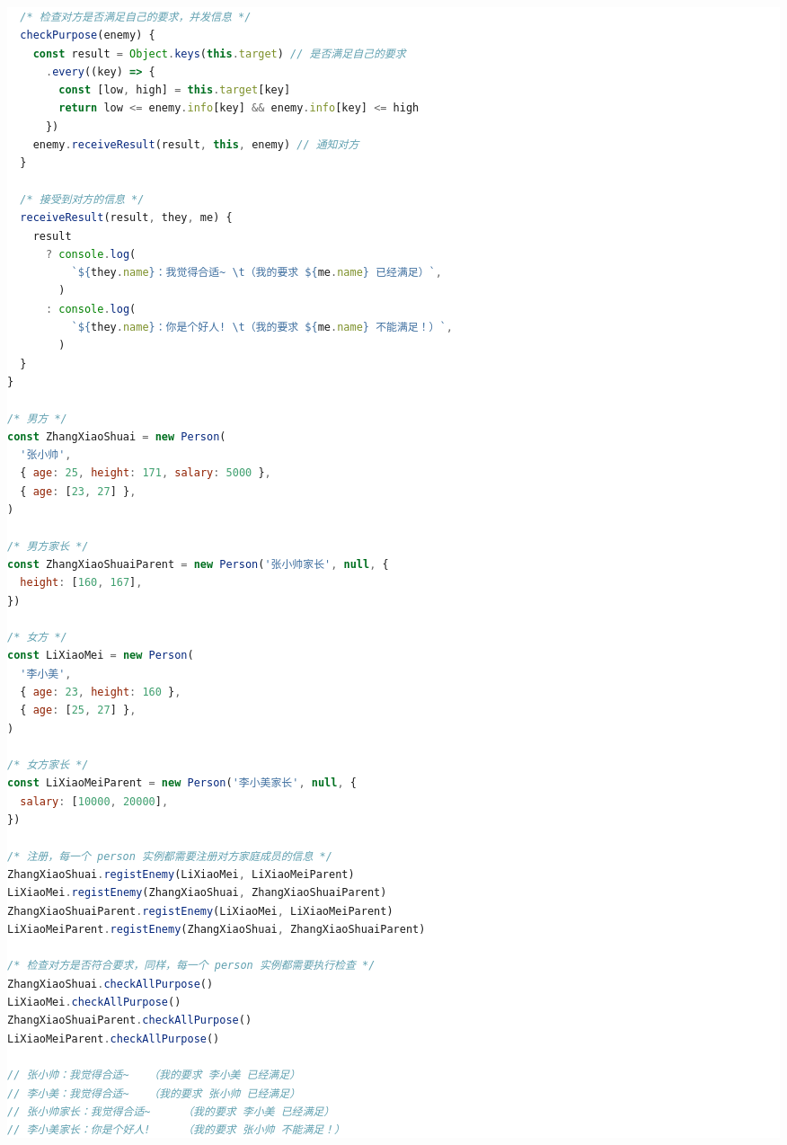 ```javascript
  /* 检查对方是否满足自己的要求，并发信息 */
  checkPurpose(enemy) {
    const result = Object.keys(this.target) // 是否满足自己的要求
      .every((key) => {
        const [low, high] = this.target[key]
        return low <= enemy.info[key] && enemy.info[key] <= high
      })
    enemy.receiveResult(result, this, enemy) // 通知对方
  }

  /* 接受到对方的信息 */
  receiveResult(result, they, me) {
    result
      ? console.log(
          `${they.name}：我觉得合适~ \t（我的要求 ${me.name} 已经满足）`,
        )
      : console.log(
          `${they.name}：你是个好人! \t（我的要求 ${me.name} 不能满足！）`,
        )
  }
}

/* 男方 */
const ZhangXiaoShuai = new Person(
  '张小帅',
  { age: 25, height: 171, salary: 5000 },
  { age: [23, 27] },
)

/* 男方家长 */
const ZhangXiaoShuaiParent = new Person('张小帅家长', null, {
  height: [160, 167],
})

/* 女方 */
const LiXiaoMei = new Person(
  '李小美',
  { age: 23, height: 160 },
  { age: [25, 27] },
)

/* 女方家长 */
const LiXiaoMeiParent = new Person('李小美家长', null, {
  salary: [10000, 20000],
})

/* 注册，每一个 person 实例都需要注册对方家庭成员的信息 */
ZhangXiaoShuai.registEnemy(LiXiaoMei, LiXiaoMeiParent)
LiXiaoMei.registEnemy(ZhangXiaoShuai, ZhangXiaoShuaiParent)
ZhangXiaoShuaiParent.registEnemy(LiXiaoMei, LiXiaoMeiParent)
LiXiaoMeiParent.registEnemy(ZhangXiaoShuai, ZhangXiaoShuaiParent)

/* 检查对方是否符合要求，同样，每一个 person 实例都需要执行检查 */
ZhangXiaoShuai.checkAllPurpose()
LiXiaoMei.checkAllPurpose()
ZhangXiaoShuaiParent.checkAllPurpose()
LiXiaoMeiParent.checkAllPurpose()

// 张小帅：我觉得合适~ 	（我的要求 李小美 已经满足）
// 李小美：我觉得合适~ 	（我的要求 张小帅 已经满足）
// 张小帅家长：我觉得合适~ 	（我的要求 李小美 已经满足）
// 李小美家长：你是个好人! 	（我的要求 张小帅 不能满足！）
```